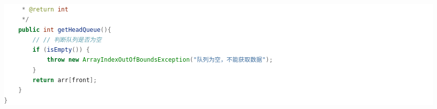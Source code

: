 ```java
     * @return int
     */
    public int getHeadQueue(){
        // // 判断队列是否为空
        if (isEmpty()) {
            throw new ArrayIndexOutOfBoundsException("队列为空，不能获取数据");
        }
        return arr[front];
    }
}
```